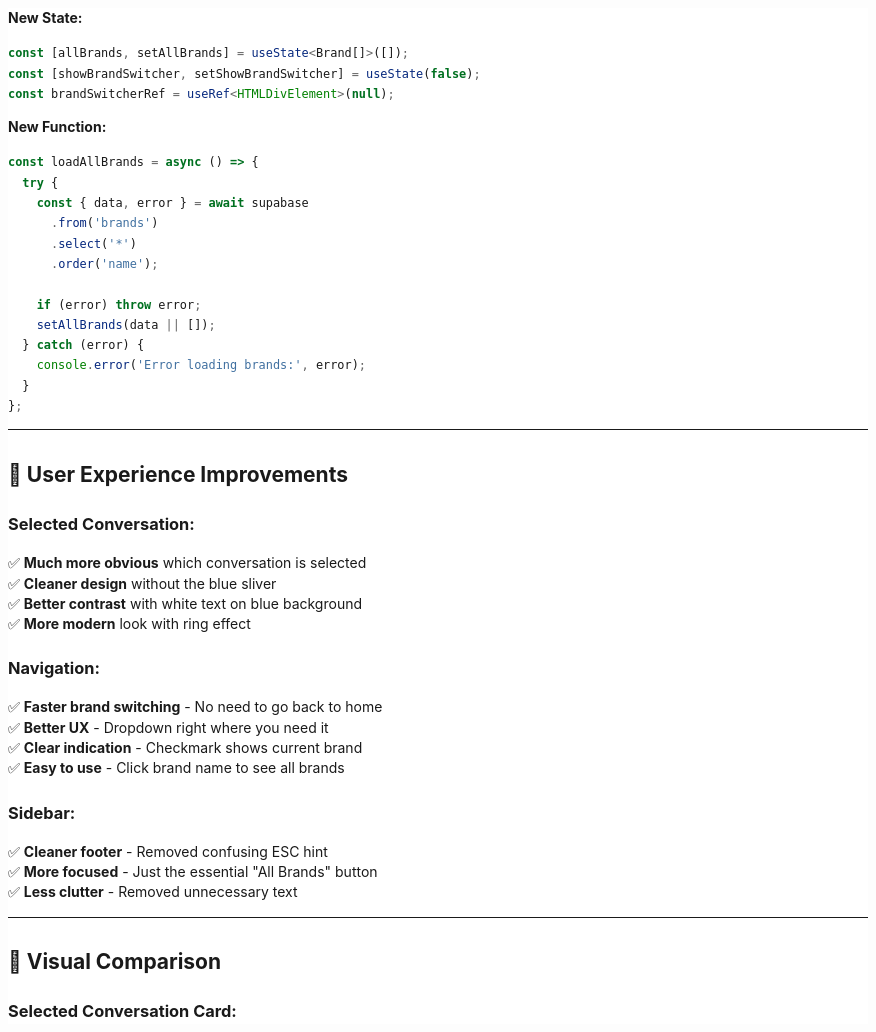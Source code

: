 **New State:**
```typescript
const [allBrands, setAllBrands] = useState<Brand[]>([]);
const [showBrandSwitcher, setShowBrandSwitcher] = useState(false);
const brandSwitcherRef = useRef<HTMLDivElement>(null);
```

**New Function:**
```typescript
const loadAllBrands = async () => {
  try {
    const { data, error } = await supabase
      .from('brands')
      .select('*')
      .order('name');

    if (error) throw error;
    setAllBrands(data || []);
  } catch (error) {
    console.error('Error loading brands:', error);
  }
};
```

---

## 🎯 User Experience Improvements

### Selected Conversation:
✅ **Much more obvious** which conversation is selected  
✅ **Cleaner design** without the blue sliver  
✅ **Better contrast** with white text on blue background  
✅ **More modern** look with ring effect  

### Navigation:
✅ **Faster brand switching** - No need to go back to home  
✅ **Better UX** - Dropdown right where you need it  
✅ **Clear indication** - Checkmark shows current brand  
✅ **Easy to use** - Click brand name to see all brands  

### Sidebar:
✅ **Cleaner footer** - Removed confusing ESC hint  
✅ **More focused** - Just the essential "All Brands" button  
✅ **Less clutter** - Removed unnecessary text  

---

## 🎨 Visual Comparison

### Selected Conversation Card:
